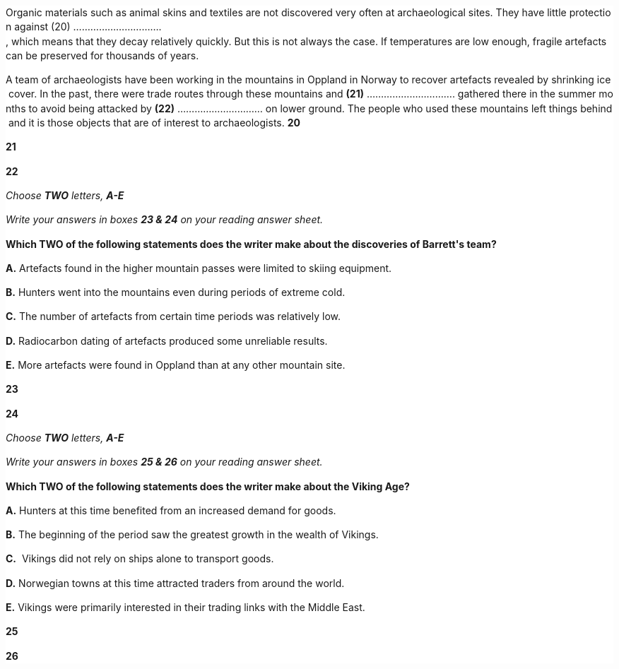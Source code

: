 
Organic materials such as animal skins and textiles are not discovered very often at archaeological sites. They have little protection against (20) …………………………. , which means that they decay relatively quickly. But this is not always the case. If temperatures are low enough, fragile artefacts can be preserved for thousands of years.  
  
A team of archaeologists have been working in the mountains in Oppland in Norway to recover artefacts revealed by shrinking ice cover. In the past, there were trade routes through these mountains and **(21)** …………………………. gathered there in the summer months to avoid being attacked by **(22)** ………………………… on lower ground. The people who used these mountains left things behind and it is those objects that are of interest to archaeologists.
**20**

**21**

**22**

_Choose **TWO** letters, **A-E**_

_Write your answers in boxes **23 & 24** on your reading answer sheet._

**Which TWO of the following statements does the writer make about the discoveries of Barrett's team?**

**A.** Artefacts found in the higher mountain passes were limited to skiing equipment.

**B.** Hunters went into the mountains even during periods of extreme cold.

**C.** The number of artefacts from certain time periods was relatively low.

**D.** Radiocarbon dating of artefacts produced some unreliable results.

**E.** More artefacts were found in Oppland than at any other mountain site.

**23**

**24**

_Choose **TWO** letters, **A-E**_

_Write your answers in boxes **25 & 26** on your reading answer sheet._

**Which TWO of the following statements does the writer make about the Viking Age?**

**A.** Hunters at this time benefited from an increased demand for goods.

**B.** The beginning of the period saw the greatest growth in the wealth of Vikings.

**C.**  Vikings did not rely on ships alone to transport goods.

**D.** Norwegian towns at this time attracted traders from around the world.

**E.** Vikings were primarily interested in their trading links with the Middle East.

**25**

**26**